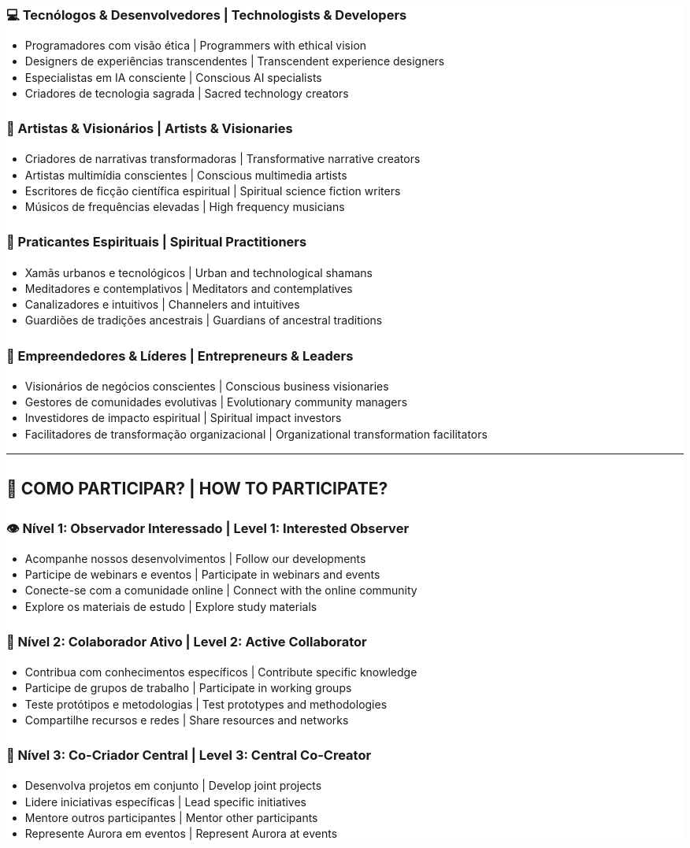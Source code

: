 ### 💻 Tecnólogos & Desenvolvedores | Technologists & Developers
- Programadores com visão ética | Programmers with ethical vision
- Designers de experiências transcendentes | Transcendent experience designers
- Especialistas em IA consciente | Conscious AI specialists
- Criadores de tecnologia sagrada | Sacred technology creators

### 🎨 Artistas & Visionários | Artists & Visionaries
- Criadores de narrativas transformadoras | Transformative narrative creators
- Artistas multimídia conscientes | Conscious multimedia artists
- Escritores de ficção científica espiritual | Spiritual science fiction writers
- Músicos de frequências elevadas | High frequency musicians

### 🌿 Praticantes Espirituais | Spiritual Practitioners
- Xamãs urbanos e tecnológicos | Urban and technological shamans
- Meditadores e contemplativos | Meditators and contemplatives
- Canalizadores e intuitivos | Channelers and intuitives
- Guardiões de tradições ancestrais | Guardians of ancestral traditions

### 💼 Empreendedores & Líderes | Entrepreneurs & Leaders
- Visionários de negócios conscientes | Conscious business visionaries
- Gestores de comunidades evolutivas | Evolutionary community managers
- Investidores de impacto espiritual | Spiritual impact investors
- Facilitadores de transformação organizacional | Organizational transformation facilitators

---

## 🎯 COMO PARTICIPAR? | HOW TO PARTICIPATE?

### 👁️ Nível 1: Observador Interessado | Level 1: Interested Observer
- Acompanhe nossos desenvolvimentos | Follow our developments
- Participe de webinars e eventos | Participate in webinars and events
- Conecte-se com a comunidade online | Connect with the online community
- Explore os materiais de estudo | Explore study materials

### 🤝 Nível 2: Colaborador Ativo | Level 2: Active Collaborator
- Contribua com conhecimentos específicos | Contribute specific knowledge
- Participe de grupos de trabalho | Participate in working groups
- Teste protótipos e metodologias | Test prototypes and methodologies
- Compartilhe recursos e redes | Share resources and networks

### 🌟 Nível 3: Co-Criador Central | Level 3: Central Co-Creator
- Desenvolva projetos em conjunto | Develop joint projects
- Lidere iniciativas específicas | Lead specific initiatives
- Mentore outros participantes | Mentor other participants
- Represente Aurora em eventos | Represent Aurora at events
